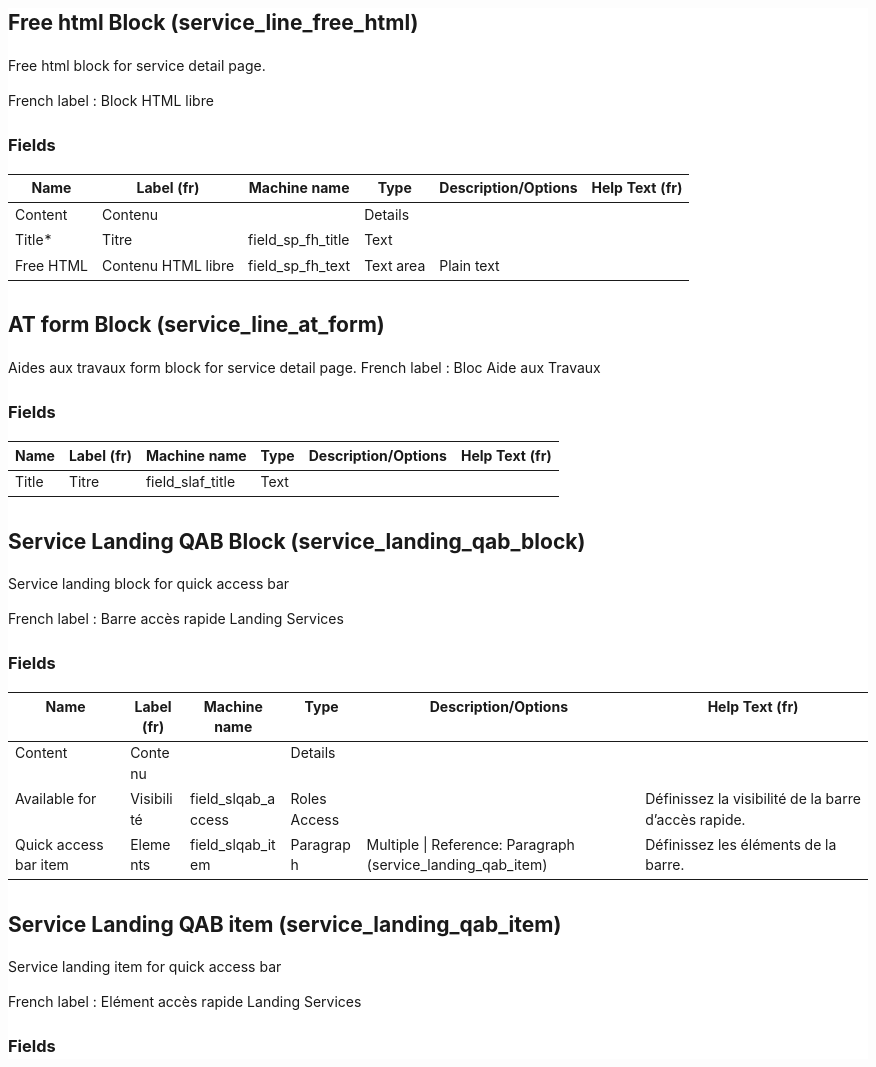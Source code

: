 
## **Free html Block (service\_line\_free\_html)**
Free html block for service detail page.

French label : Block HTML libre

### Fields

| Name      | Label (fr)         | Machine name         | Type                   | Description/Options | Help Text (fr)                              |
| --------- | ------------------ | -------------------- | ---------------------- | ------------------- | ------------------------------------------- |
| Content   | Contenu            |                      | Details                |                     |                                             |
| Title\*   | Titre              | field\_sp\_fh\_title | Text                   |                     |                                             |
| Free HTML | Contenu HTML libre | field\_sp\_fh\_text  | Text area | Plain text |                     | Ajoutez votre code HTML / JS dans ce champ. |

## **AT form Block (service\_line\_at\_form)**
Aides aux travaux form block for service detail page.
French label : Bloc Aide aux Travaux

### Fields

| Name  | Label (fr) | Machine name       | Type | Description/Options | Help Text (fr) |
| ----- | ---------- | ------------------ | ---- | ------------------- | -------------- |
| Title | Titre      | field\_slaf\_title | Text |                     |                |

## **Service Landing QAB Block (service\_landing\_qab\_block)**
Service landing block for quick access bar

French label : Barre accès rapide Landing Services 

### Fields

|Name                 |Label (fr)|Machine name      |Type        |Description/Options                                       |Help Text (fr)                                        |
|---------------------|----------|------------------|------------|----------------------------------------------------------|------------------------------------------------------|
|Content              |Contenu   |                  |Details     |                                                          |                                                      |
|Available for        |Visibilité|field_slqab_access|Roles Access|                                                          |Définissez la visibilité de la barre d’accès rapide.  |
|Quick access bar item|Elements  |field_slqab_item  |Paragraph   |Multiple &#124; Reference: Paragraph (service_landing_qab_item)|Définissez les éléments de la barre.                  |


## **Service Landing QAB item (service\_landing\_qab\_item)**
Service landing item for quick access bar

French label : Elément accès rapide Landing Services

### Fields
